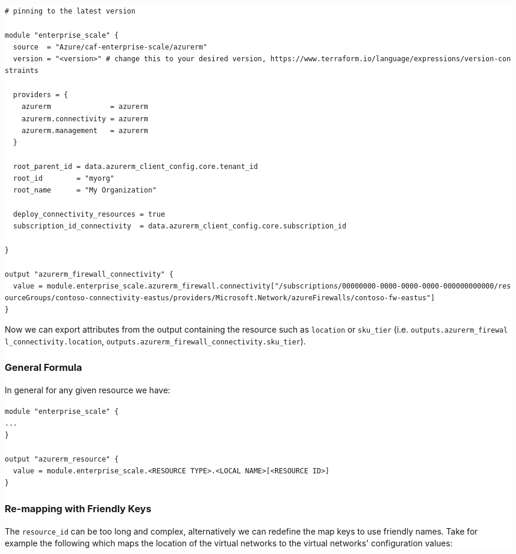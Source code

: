 ```hcl
# pinning to the latest version

module "enterprise_scale" {
  source  = "Azure/caf-enterprise-scale/azurerm"
  version = "<version>" # change this to your desired version, https://www.terraform.io/language/expressions/version-constraints

  providers = {
    azurerm              = azurerm
    azurerm.connectivity = azurerm
    azurerm.management   = azurerm
  }

  root_parent_id = data.azurerm_client_config.core.tenant_id
  root_id        = "myorg"
  root_name      = "My Organization"

  deploy_connectivity_resources = true
  subscription_id_connectivity  = data.azurerm_client_config.core.subscription_id

}

output "azurerm_firewall_connectivity" {
  value = module.enterprise_scale.azurerm_firewall.connectivity["/subscriptions/00000000-0000-0000-0000-000000000000/resourceGroups/contoso-connectivity-eastus/providers/Microsoft.Network/azureFirewalls/contoso-fw-eastus"]
}
```

Now we can export attributes from the output containing the resource such as `location` or `sku_tier` (i.e. `outputs.azurerm_firewall_connectivity.location`, `outputs.azurerm_firewall_connectivity.sku_tier`).

### General Formula

In general for any given resource we have:

```hcl
module "enterprise_scale" {
...
}

output "azurerm_resource" {
  value = module.enterprise_scale.<RESOURCE TYPE>.<LOCAL NAME>[<RESOURCE ID>]
}
```

### Re-mapping with Friendly Keys

The `resource_id` can be too long and complex, alternatively we can redefine the map keys to use friendly names. Take for example the following which maps the location of the virtual networks to the virtual networks' configuration values:


 [//]: # (************************)
 [//]: # (INSERT LINK LABELS BELOW)
 [//]: # (************************)
[terraform_resource_instances]:  https://developer.hashicorp.com/terraform/language/meta-arguments/for_each#referring-to-instances "Terraform documentation: Referring to instances"